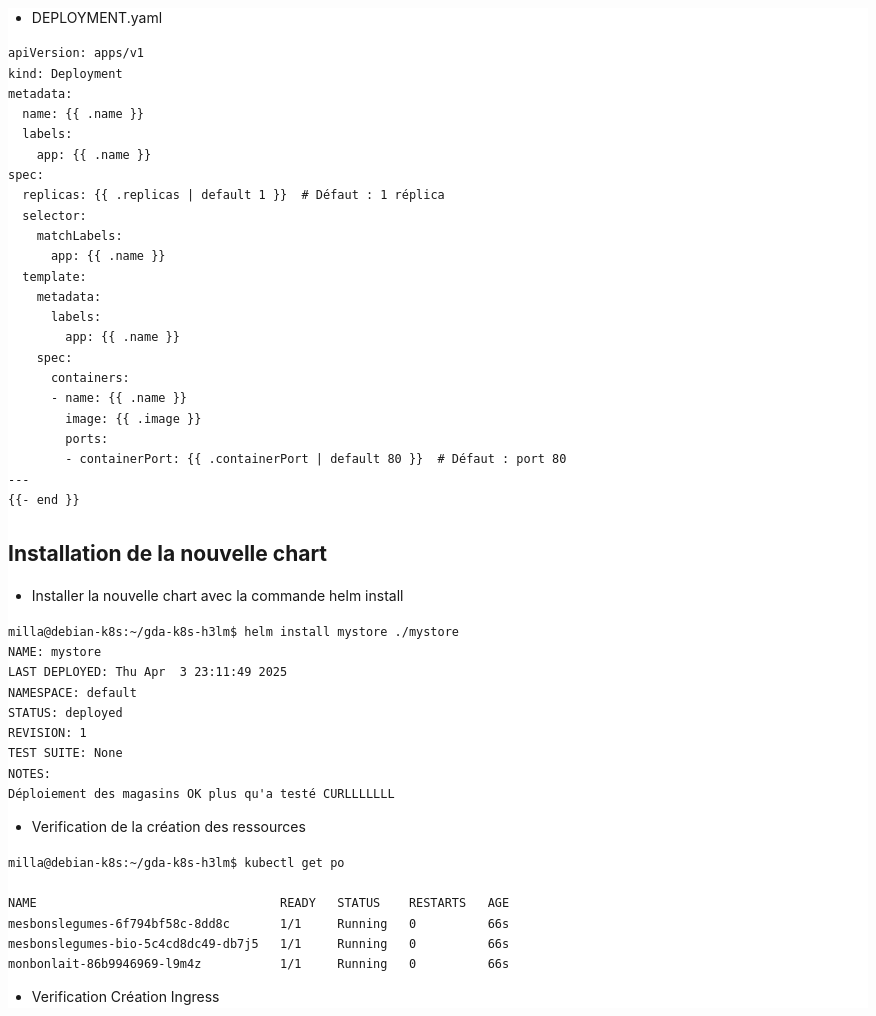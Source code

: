 - DEPLOYMENT.yaml
```{{- range .Values.stores }}
apiVersion: apps/v1
kind: Deployment
metadata:
  name: {{ .name }}
  labels:
    app: {{ .name }}
spec:
  replicas: {{ .replicas | default 1 }}  # Défaut : 1 réplica
  selector:
    matchLabels:
      app: {{ .name }}
  template:
    metadata:
      labels:
        app: {{ .name }}
    spec:
      containers:
      - name: {{ .name }}
        image: {{ .image }}
        ports:
        - containerPort: {{ .containerPort | default 80 }}  # Défaut : port 80
---
{{- end }}

```

## Installation de la nouvelle chart 

- Installer la nouvelle chart avec la commande helm install
```
milla@debian-k8s:~/gda-k8s-h3lm$ helm install mystore ./mystore
NAME: mystore
LAST DEPLOYED: Thu Apr  3 23:11:49 2025
NAMESPACE: default
STATUS: deployed
REVISION: 1
TEST SUITE: None
NOTES:
Déploiement des magasins OK plus qu'a testé CURLLLLLLL
```

- Verification de la création des ressources 

```
milla@debian-k8s:~/gda-k8s-h3lm$ kubectl get po

NAME                                  READY   STATUS    RESTARTS   AGE
mesbonslegumes-6f794bf58c-8dd8c       1/1     Running   0          66s
mesbonslegumes-bio-5c4cd8dc49-db7j5   1/1     Running   0          66s
monbonlait-86b9946969-l9m4z           1/1     Running   0          66s
```
- Verification Création Ingress 
